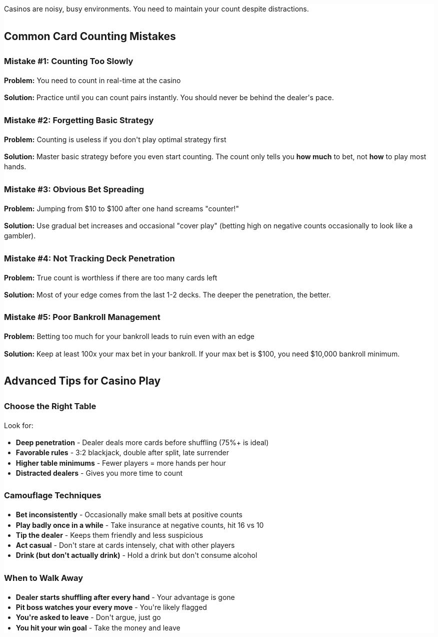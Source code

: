 Casinos are noisy, busy environments. You need to maintain your count despite distractions.

## Common Card Counting Mistakes

### Mistake #1: Counting Too Slowly
**Problem:** You need to count in real-time at the casino

**Solution:** Practice until you can count pairs instantly. You should never be behind the dealer's pace.

### Mistake #2: Forgetting Basic Strategy
**Problem:** Counting is useless if you don't play optimal strategy first

**Solution:** Master basic strategy before you even start counting. The count only tells you **how much** to bet, not **how** to play most hands.

### Mistake #3: Obvious Bet Spreading
**Problem:** Jumping from $10 to $100 after one hand screams "counter!"

**Solution:** Use gradual bet increases and occasional "cover play" (betting high on negative counts occasionally to look like a gambler).

### Mistake #4: Not Tracking Deck Penetration
**Problem:** True count is worthless if there are too many cards left

**Solution:** Most of your edge comes from the last 1-2 decks. The deeper the penetration, the better.

### Mistake #5: Poor Bankroll Management
**Problem:** Betting too much for your bankroll leads to ruin even with an edge

**Solution:** Keep at least 100x your max bet in your bankroll. If your max bet is $100, you need $10,000 bankroll minimum.

## Advanced Tips for Casino Play

### Choose the Right Table
Look for:
- **Deep penetration** - Dealer deals more cards before shuffling (75%+ is ideal)
- **Favorable rules** - 3:2 blackjack, double after split, late surrender
- **Higher table minimums** - Fewer players = more hands per hour
- **Distracted dealers** - Gives you more time to count

### Camouflage Techniques
- **Bet inconsistently** - Occasionally make small bets at positive counts
- **Play badly once in a while** - Take insurance at negative counts, hit 16 vs 10
- **Tip the dealer** - Keeps them friendly and less suspicious
- **Act casual** - Don't stare at cards intensely, chat with other players
- **Drink (but don't actually drink)** - Hold a drink but don't consume alcohol

### When to Walk Away
- **Dealer starts shuffling after every hand** - Your advantage is gone
- **Pit boss watches your every move** - You're likely flagged
- **You're asked to leave** - Don't argue, just go
- **You hit your win goal** - Take the money and leave
